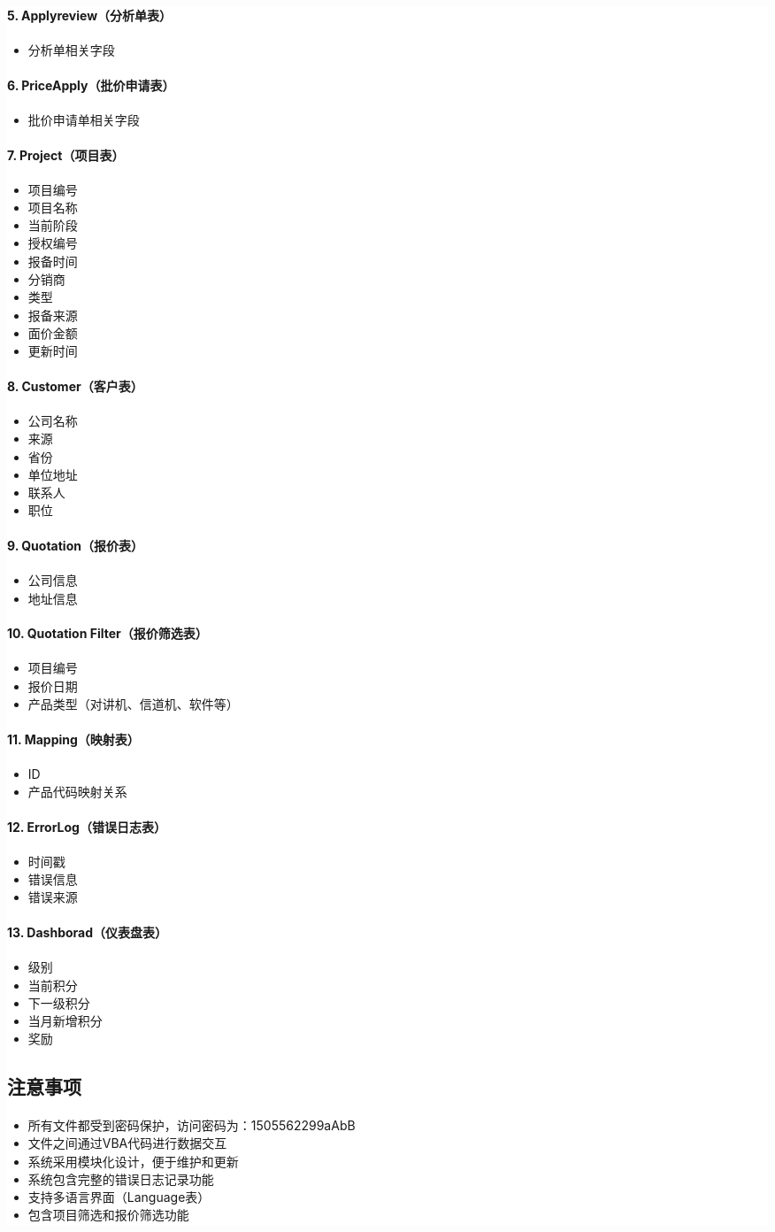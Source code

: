 #### 5. Applyreview（分析单表）
- 分析单相关字段

#### 6. PriceApply（批价申请表）
- 批价申请单相关字段

#### 7. Project（项目表）
- 项目编号
- 项目名称
- 当前阶段
- 授权编号
- 报备时间
- 分销商
- 类型
- 报备来源
- 面价金额
- 更新时间

#### 8. Customer（客户表）
- 公司名称
- 来源
- 省份
- 单位地址
- 联系人
- 职位

#### 9. Quotation（报价表）
- 公司信息
- 地址信息

#### 10. Quotation Filter（报价筛选表）
- 项目编号
- 报价日期
- 产品类型（对讲机、信道机、软件等）

#### 11. Mapping（映射表）
- ID
- 产品代码映射关系

#### 12. ErrorLog（错误日志表）
- 时间戳
- 错误信息
- 错误来源

#### 13. Dashborad（仪表盘表）
- 级别
- 当前积分
- 下一级积分
- 当月新增积分
- 奖励

## 注意事项
- 所有文件都受到密码保护，访问密码为：1505562299aAbB
- 文件之间通过VBA代码进行数据交互
- 系统采用模块化设计，便于维护和更新
- 系统包含完整的错误日志记录功能
- 支持多语言界面（Language表）
- 包含项目筛选和报价筛选功能
